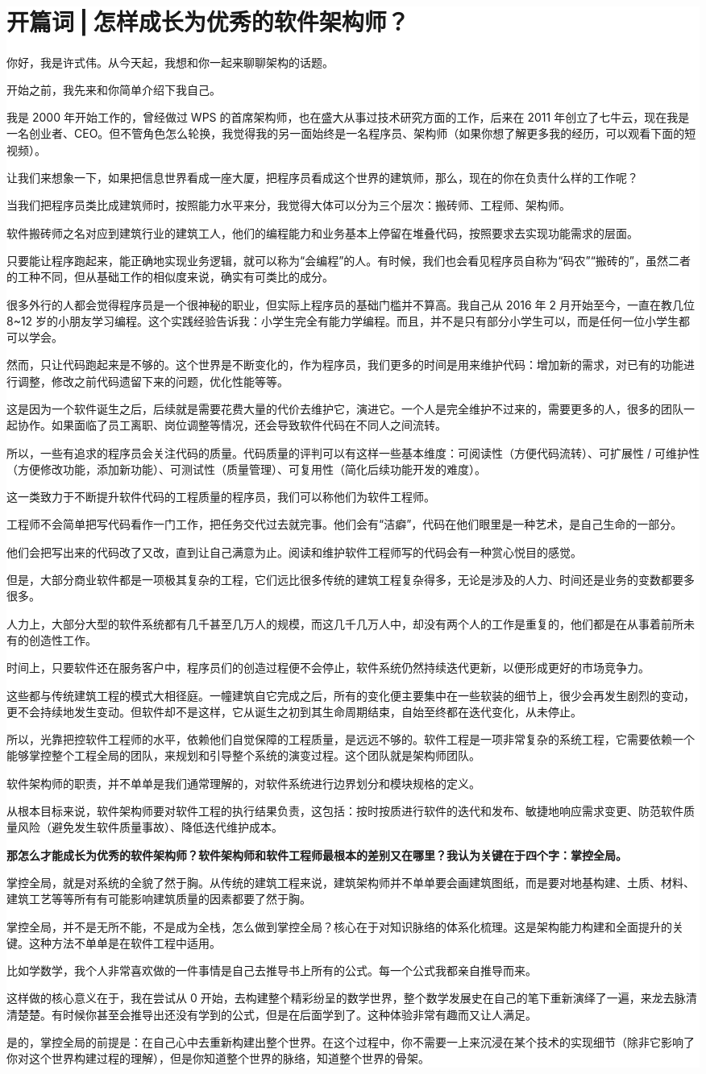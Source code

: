 # 开篇词 | 怎样成长为优秀的软件架构师？

你好，我是许式伟。从今天起，我想和你一起来聊聊架构的话题。

开始之前，我先来和你简单介绍下我自己。

我是 2000 年开始工作的，曾经做过 WPS 的首席架构师，也在盛大从事过技术研究方面的工作，后来在 2011 年创立了七牛云，现在我是一名创业者、CEO。但不管角色怎么轮换，我觉得我的另一面始终是一名程序员、架构师（如果你想了解更多我的经历，可以观看下面的短视频）。

让我们来想象一下，如果把信息世界看成一座大厦，把程序员看成这个世界的建筑师，那么，现在的你在负责什么样的工作呢？

当我们把程序员类比成建筑师时，按照能力水平来分，我觉得大体可以分为三个层次：搬砖师、工程师、架构师。

软件搬砖师之名对应到建筑行业的建筑工人，他们的编程能力和业务基本上停留在堆叠代码，按照要求去实现功能需求的层面。

只要能让程序跑起来，能正确地实现业务逻辑，就可以称为“会编程”的人。有时候，我们也会看见程序员自称为“码农”“搬砖的”，虽然二者的工种不同，但从基础工作的相似度来说，确实有可类比的成分。

很多外行的人都会觉得程序员是一个很神秘的职业，但实际上程序员的基础门槛并不算高。我自己从 2016 年 2 月开始至今，一直在教几位 8~12 岁的小朋友学习编程。这个实践经验告诉我：小学生完全有能力学编程。而且，并不是只有部分小学生可以，而是任何一位小学生都可以学会。

然而，只让代码跑起来是不够的。这个世界是不断变化的，作为程序员，我们更多的时间是用来维护代码：增加新的需求，对已有的功能进行调整，修改之前代码遗留下来的问题，优化性能等等。

这是因为一个软件诞生之后，后续就是需要花费大量的代价去维护它，演进它。一个人是完全维护不过来的，需要更多的人，很多的团队一起协作。如果面临了员工离职、岗位调整等情况，还会导致软件代码在不同人之间流转。

所以，一些有追求的程序员会关注代码的质量。代码质量的评判可以有这样一些基本维度：可阅读性（方便代码流转）、可扩展性 / 可维护性（方便修改功能，添加新功能）、可测试性（质量管理）、可复用性（简化后续功能开发的难度）。

这一类致力于不断提升软件代码的工程质量的程序员，我们可以称他们为软件工程师。

工程师不会简单把写代码看作一门工作，把任务交代过去就完事。他们会有“洁癖”，代码在他们眼里是一种艺术，是自己生命的一部分。

他们会把写出来的代码改了又改，直到让自己满意为止。阅读和维护软件工程师写的代码会有一种赏心悦目的感觉。

但是，大部分商业软件都是一项极其复杂的工程，它们远比很多传统的建筑工程复杂得多，无论是涉及的人力、时间还是业务的变数都要多很多。

人力上，大部分大型的软件系统都有几千甚至几万人的规模，而这几千几万人中，却没有两个人的工作是重复的，他们都是在从事着前所未有的创造性工作。

时间上，只要软件还在服务客户中，程序员们的创造过程便不会停止，软件系统仍然持续迭代更新，以便形成更好的市场竞争力。

这些都与传统建筑工程的模式大相径庭。一幢建筑自它完成之后，所有的变化便主要集中在一些软装的细节上，很少会再发生剧烈的变动，更不会持续地发生变动。但软件却不是这样，它从诞生之初到其生命周期结束，自始至终都在迭代变化，从未停止。

所以，光靠把控软件工程师的水平，依赖他们自觉保障的工程质量，是远远不够的。软件工程是一项非常复杂的系统工程，它需要依赖一个能够掌控整个工程全局的团队，来规划和引导整个系统的演变过程。这个团队就是架构师团队。

软件架构师的职责，并不单单是我们通常理解的，对软件系统进行边界划分和模块规格的定义。

从根本目标来说，软件架构师要对软件工程的执行结果负责，这包括：按时按质进行软件的迭代和发布、敏捷地响应需求变更、防范软件质量风险（避免发生软件质量事故）、降低迭代维护成本。

**那怎么才能成长为优秀的软件架构师？软件架构师和软件工程师最根本的差别又在哪里？我认为关键在于四个字：掌控全局。**

掌控全局，就是对系统的全貌了然于胸。从传统的建筑工程来说，建筑架构师并不单单要会画建筑图纸，而是要对地基构建、土质、材料、建筑工艺等等所有有可能影响建筑质量的因素都要了然于胸。

掌控全局，并不是无所不能，不是成为全栈，怎么做到掌控全局？核心在于对知识脉络的体系化梳理。这是架构能力构建和全面提升的关键。这种方法不单单是在软件工程中适用。

比如学数学，我个人非常喜欢做的一件事情是自己去推导书上所有的公式。每一个公式我都亲自推导而来。

这样做的核心意义在于，我在尝试从 0 开始，去构建整个精彩纷呈的数学世界，整个数学发展史在自己的笔下重新演绎了一遍，来龙去脉清清楚楚。有时候你甚至会推导出还没有学到的公式，但是在后面学到了。这种体验非常有趣而又让人满足。

是的，掌控全局的前提是：在自己心中去重新构建出整个世界。在这个过程中，你不需要一上来沉浸在某个技术的实现细节（除非它影响了你对这个世界构建过程的理解），但是你知道整个世界的脉络，知道整个世界的骨架。
